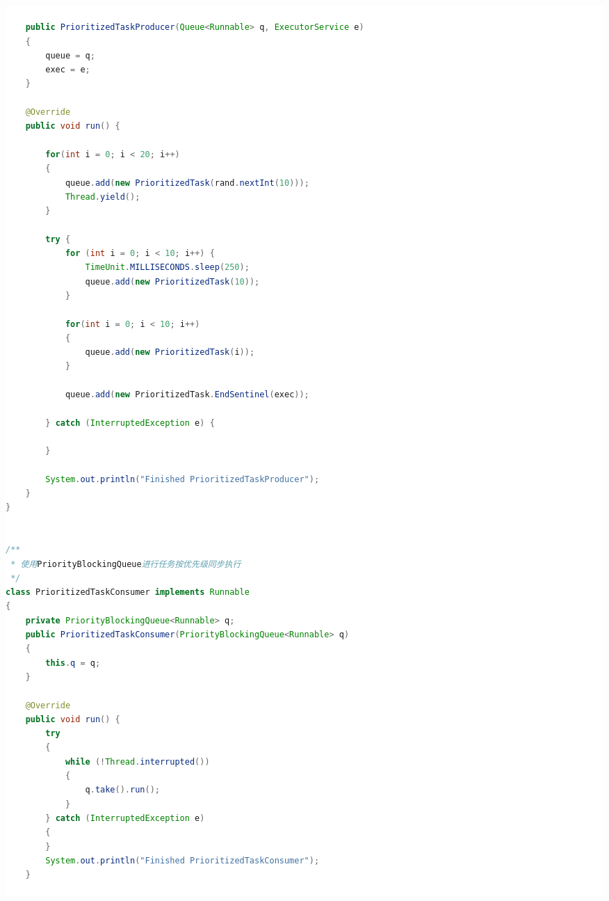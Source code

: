 ```java
      
    public PrioritizedTaskProducer(Queue<Runnable> q, ExecutorService e)   
    {  
        queue = q;  
        exec = e;  
    }  
      
    @Override  
    public void run() {  
          
        for(int i = 0; i < 20; i++)  
        {  
            queue.add(new PrioritizedTask(rand.nextInt(10)));  
            Thread.yield();  
        }  
          
        try {  
            for (int i = 0; i < 10; i++) {  
                TimeUnit.MILLISECONDS.sleep(250);  
                queue.add(new PrioritizedTask(10));  
            }  
              
            for(int i = 0; i < 10; i++)  
            {  
                queue.add(new PrioritizedTask(i));  
            }  
              
            queue.add(new PrioritizedTask.EndSentinel(exec));  
              
        } catch (InterruptedException e) {  
              
        }  
          
        System.out.println("Finished PrioritizedTaskProducer");  
    }  
}  
  
  
/** 
 * 使用PriorityBlockingQueue进行任务按优先级同步执行 
 */  
class PrioritizedTaskConsumer implements Runnable  
{  
    private PriorityBlockingQueue<Runnable> q;  
    public PrioritizedTaskConsumer(PriorityBlockingQueue<Runnable> q)  
    {  
        this.q = q;  
    }  
  
    @Override  
    public void run() {  
        try   
        {  
            while (!Thread.interrupted())   
            {  
                q.take().run();  
            }  
        } catch (InterruptedException e)   
        {  
        }  
        System.out.println("Finished PrioritizedTaskConsumer");  
    }  
      
```